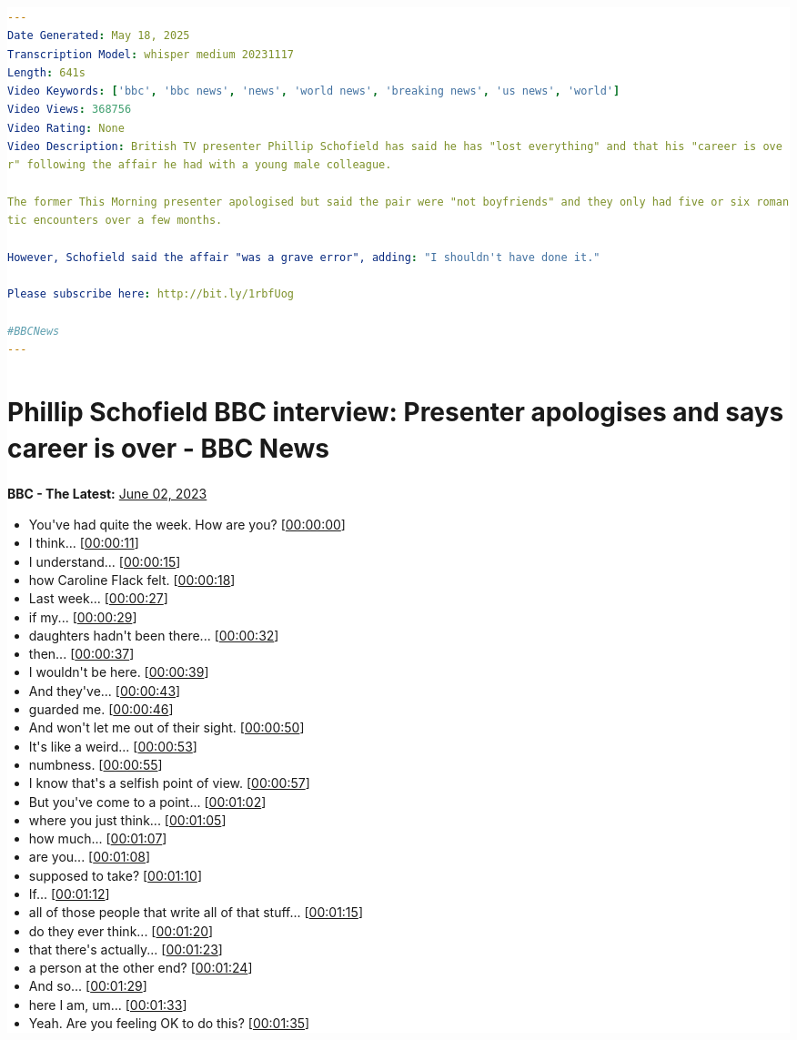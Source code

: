```yaml
---
Date Generated: May 18, 2025
Transcription Model: whisper medium 20231117
Length: 641s
Video Keywords: ['bbc', 'bbc news', 'news', 'world news', 'breaking news', 'us news', 'world']
Video Views: 368756
Video Rating: None
Video Description: British TV presenter Phillip Schofield has said he has "lost everything" and that his "career is over" following the affair he had with a young male colleague.

The former This Morning presenter apologised but said the pair were "not boyfriends" and they only had five or six romantic encounters over a few months.

However, Schofield said the affair "was a grave error", adding: "I shouldn't have done it."

Please subscribe here: http://bit.ly/1rbfUog

#BBCNews
---
```


# Phillip Schofield BBC interview: Presenter apologises and says career is over - BBC News
**BBC - The Latest:** [June 02, 2023](https://www.youtube.com/watch?v=TpqYETAsSqc)
*  You've had quite the week. How are you? [[00:00:00](https://www.youtube.com/watch?v=TpqYETAsSqc&t=0.0s)]
*  I think... [[00:00:11](https://www.youtube.com/watch?v=TpqYETAsSqc&t=11.64s)]
*  I understand... [[00:00:15](https://www.youtube.com/watch?v=TpqYETAsSqc&t=15.72s)]
*  how Caroline Flack felt. [[00:00:18](https://www.youtube.com/watch?v=TpqYETAsSqc&t=18.12s)]
*  Last week... [[00:00:27](https://www.youtube.com/watch?v=TpqYETAsSqc&t=27.28s)]
*  if my... [[00:00:29](https://www.youtube.com/watch?v=TpqYETAsSqc&t=29.28s)]
*  daughters hadn't been there... [[00:00:32](https://www.youtube.com/watch?v=TpqYETAsSqc&t=32.76s)]
*  then... [[00:00:37](https://www.youtube.com/watch?v=TpqYETAsSqc&t=37.0s)]
*  I wouldn't be here. [[00:00:39](https://www.youtube.com/watch?v=TpqYETAsSqc&t=39.480000000000004s)]
*  And they've... [[00:00:43](https://www.youtube.com/watch?v=TpqYETAsSqc&t=43.480000000000004s)]
*  guarded me. [[00:00:46](https://www.youtube.com/watch?v=TpqYETAsSqc&t=46.44s)]
*  And won't let me out of their sight. [[00:00:50](https://www.youtube.com/watch?v=TpqYETAsSqc&t=50.480000000000004s)]
*  It's like a weird... [[00:00:53](https://www.youtube.com/watch?v=TpqYETAsSqc&t=53.08s)]
*  numbness. [[00:00:55](https://www.youtube.com/watch?v=TpqYETAsSqc&t=55.44s)]
*  I know that's a selfish point of view. [[00:00:57](https://www.youtube.com/watch?v=TpqYETAsSqc&t=57.76s)]
*  But you've come to a point... [[00:01:02](https://www.youtube.com/watch?v=TpqYETAsSqc&t=62.64s)]
*  where you just think... [[00:01:05](https://www.youtube.com/watch?v=TpqYETAsSqc&t=65.75999999999999s)]
*  how much... [[00:01:07](https://www.youtube.com/watch?v=TpqYETAsSqc&t=67.44s)]
*  are you... [[00:01:08](https://www.youtube.com/watch?v=TpqYETAsSqc&t=68.92s)]
*  supposed to take? [[00:01:10](https://www.youtube.com/watch?v=TpqYETAsSqc&t=70.36s)]
*  If... [[00:01:12](https://www.youtube.com/watch?v=TpqYETAsSqc&t=72.67999999999999s)]
*  all of those people that write all of that stuff... [[00:01:15](https://www.youtube.com/watch?v=TpqYETAsSqc&t=75.0s)]
*  do they ever think... [[00:01:20](https://www.youtube.com/watch?v=TpqYETAsSqc&t=80.0s)]
*  that there's actually... [[00:01:23](https://www.youtube.com/watch?v=TpqYETAsSqc&t=83.08s)]
*  a person at the other end? [[00:01:24](https://www.youtube.com/watch?v=TpqYETAsSqc&t=84.92s)]
*  And so... [[00:01:29](https://www.youtube.com/watch?v=TpqYETAsSqc&t=89.4s)]
*  here I am, um... [[00:01:33](https://www.youtube.com/watch?v=TpqYETAsSqc&t=93.88s)]
*  Yeah. Are you feeling OK to do this? [[00:01:35](https://www.youtube.com/watch?v=TpqYETAsSqc&t=95.48s)]